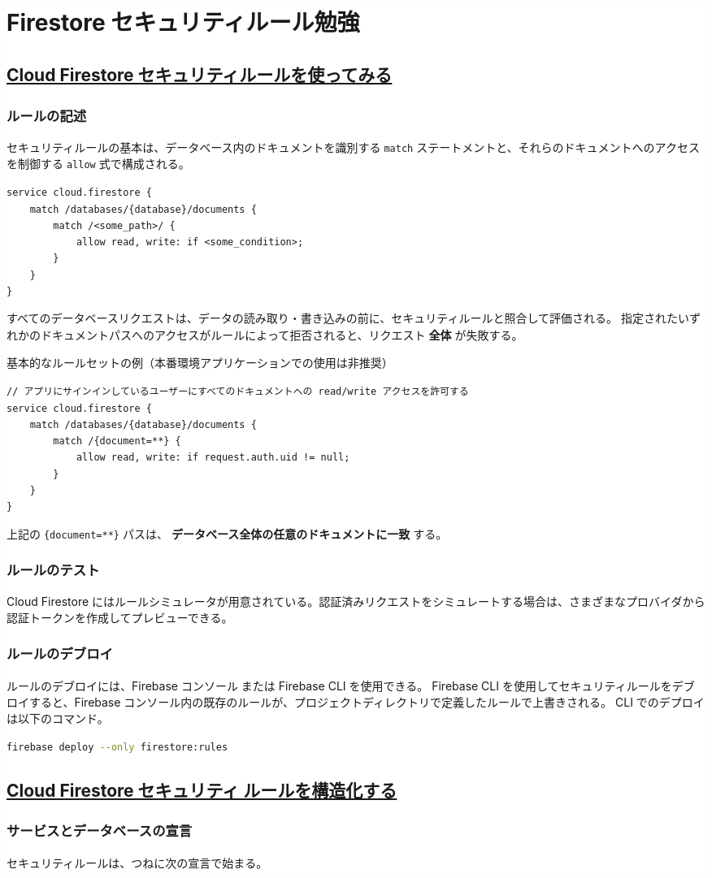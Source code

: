 # Firestore セキュリティルール勉強
## [Cloud Firestore セキュリティルールを使ってみる](https://firebase.google.com/docs/firestore/security/get-started?hl=ja)
### ルールの記述
セキュリティルールの基本は、データベース内のドキュメントを識別する `match` ステートメントと、それらのドキュメントへのアクセスを制御する `allow` 式で構成される。

```
service cloud.firestore {
    match /databases/{database}/documents {
        match /<some_path>/ {
            allow read, write: if <some_condition>;
        }
    }
}
```

すべてのデータベースリクエストは、データの読み取り・書き込みの前に、セキュリティルールと照合して評価される。
指定されたいずれかのドキュメントパスへのアクセスがルールによって拒否されると、リクエスト **全体** が失敗する。  
  
基本的なルールセットの例（本番環境アプリケーションでの使用は非推奨）

```
// アプリにサインインしているユーザーにすべてのドキュメントへの read/write アクセスを許可する
service cloud.firestore {
    match /databases/{database}/documents {
        match /{document=**} {
            allow read, write: if request.auth.uid != null;
        }
    }
}
```

上記の `{document=**}` パスは、 **データベース全体の任意のドキュメントに一致** する。

### ルールのテスト
Cloud Firestore にはルールシミュレータが用意されている。認証済みリクエストをシミュレートする場合は、さまざまなプロバイダから認証トークンを作成してプレビューできる。

### ルールのデブロイ
ルールのデブロイには、Firebase コンソール または Firebase CLI を使用できる。
Firebase CLI を使用してセキュリティルールをデブロイすると、Firebase コンソール内の既存のルールが、プロジェクトディレクトリで定義したルールで上書きされる。
CLI でのデプロイは以下のコマンド。

```zsh
firebase deploy --only firestore:rules
```

## [Cloud Firestore セキュリティ ルールを構造化する](https://firebase.google.com/docs/firestore/security/rules-structure?hl=ja)
### サービスとデータベースの宣言
セキュリティルールは、つねに次の宣言で始まる。
